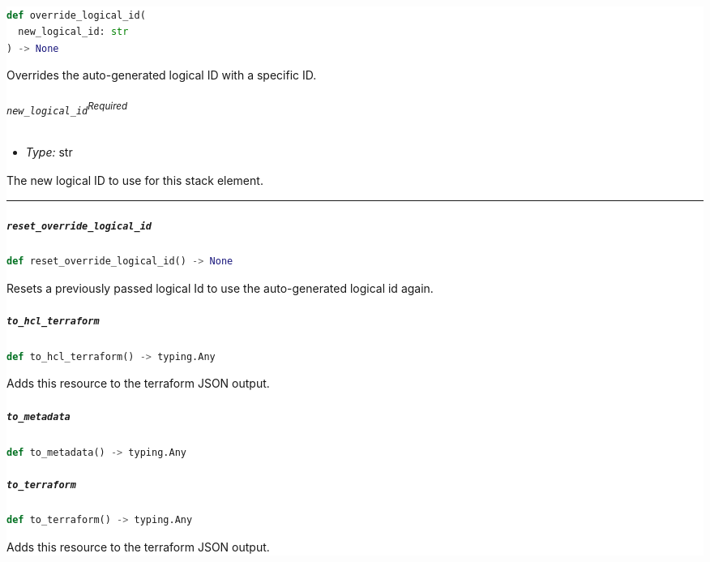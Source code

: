```python
def override_logical_id(
  new_logical_id: str
) -> None
```

Overrides the auto-generated logical ID with a specific ID.

###### `new_logical_id`<sup>Required</sup> <a name="new_logical_id" id="rhizo-co-terraform-provider-oci.dataOciAiAnomalyDetectionDetectAnomalyJob.DataOciAiAnomalyDetectionDetectAnomalyJob.overrideLogicalId.parameter.newLogicalId"></a>

- *Type:* str

The new logical ID to use for this stack element.

---

##### `reset_override_logical_id` <a name="reset_override_logical_id" id="rhizo-co-terraform-provider-oci.dataOciAiAnomalyDetectionDetectAnomalyJob.DataOciAiAnomalyDetectionDetectAnomalyJob.resetOverrideLogicalId"></a>

```python
def reset_override_logical_id() -> None
```

Resets a previously passed logical Id to use the auto-generated logical id again.

##### `to_hcl_terraform` <a name="to_hcl_terraform" id="rhizo-co-terraform-provider-oci.dataOciAiAnomalyDetectionDetectAnomalyJob.DataOciAiAnomalyDetectionDetectAnomalyJob.toHclTerraform"></a>

```python
def to_hcl_terraform() -> typing.Any
```

Adds this resource to the terraform JSON output.

##### `to_metadata` <a name="to_metadata" id="rhizo-co-terraform-provider-oci.dataOciAiAnomalyDetectionDetectAnomalyJob.DataOciAiAnomalyDetectionDetectAnomalyJob.toMetadata"></a>

```python
def to_metadata() -> typing.Any
```

##### `to_terraform` <a name="to_terraform" id="rhizo-co-terraform-provider-oci.dataOciAiAnomalyDetectionDetectAnomalyJob.DataOciAiAnomalyDetectionDetectAnomalyJob.toTerraform"></a>

```python
def to_terraform() -> typing.Any
```

Adds this resource to the terraform JSON output.
